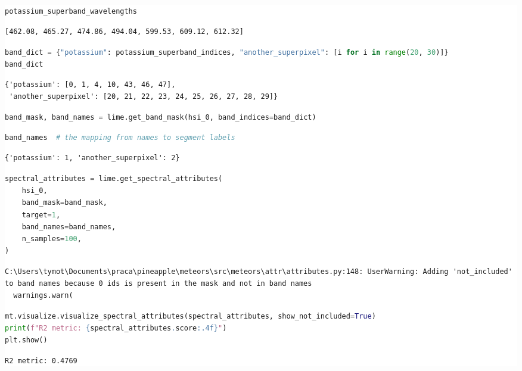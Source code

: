 
```python
potassium_superband_wavelengths
```




    [462.08, 465.27, 474.86, 494.04, 599.53, 609.12, 612.32]




```python
band_dict = {"potassium": potassium_superband_indices, "another_superpixel": [i for i in range(20, 30)]}
band_dict
```




    {'potassium': [0, 1, 4, 10, 43, 46, 47],
     'another_superpixel': [20, 21, 22, 23, 24, 25, 26, 27, 28, 29]}




```python
band_mask, band_names = lime.get_band_mask(hsi_0, band_indices=band_dict)
```


```python
band_names  # the mapping from names to segment labels
```




    {'potassium': 1, 'another_superpixel': 2}




```python
spectral_attributes = lime.get_spectral_attributes(
    hsi_0,
    band_mask=band_mask,
    target=1,
    band_names=band_names,
    n_samples=100,
)
```

    C:\Users\tymot\Documents\praca\pineapple\meteors\src\meteors\attr\attributes.py:148: UserWarning: Adding 'not_included' to band names because 0 ids is present in the mask and not in band names
      warnings.warn(



```python
mt.visualize.visualize_spectral_attributes(spectral_attributes, show_not_included=True)
print(f"R2 metric: {spectral_attributes.score:.4f}")
plt.show()
```

    R2 metric: 0.4769
